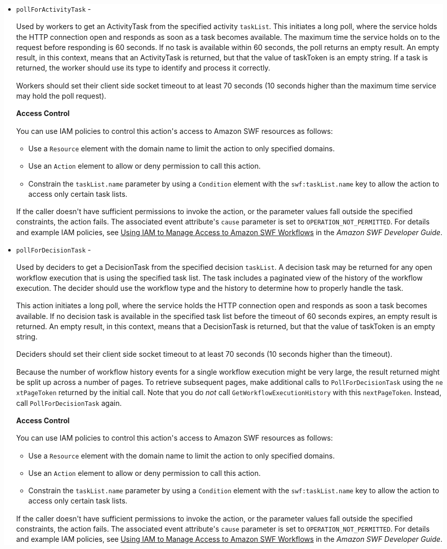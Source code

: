 * `pollForActivityTask` - <p>Used by workers to get an <a>ActivityTask</a> from the specified activity <code>taskList</code>. This initiates a long poll, where the service holds the HTTP connection open and responds as soon as a task becomes available. The maximum time the service holds on to the request before responding is 60 seconds. If no task is available within 60 seconds, the poll returns an empty result. An empty result, in this context, means that an ActivityTask is returned, but that the value of taskToken is an empty string. If a task is returned, the worker should use its type to identify and process it correctly.</p> <important> <p>Workers should set their client side socket timeout to at least 70 seconds (10 seconds higher than the maximum time service may hold the poll request).</p> </important> <p> <b>Access Control</b> </p> <p>You can use IAM policies to control this action's access to Amazon SWF resources as follows:</p> <ul> <li> <p>Use a <code>Resource</code> element with the domain name to limit the action to only specified domains.</p> </li> <li> <p>Use an <code>Action</code> element to allow or deny permission to call this action.</p> </li> <li> <p>Constrain the <code>taskList.name</code> parameter by using a <code>Condition</code> element with the <code>swf:taskList.name</code> key to allow the action to access only certain task lists.</p> </li> </ul> <p>If the caller doesn't have sufficient permissions to invoke the action, or the parameter values fall outside the specified constraints, the action fails. The associated event attribute's <code>cause</code> parameter is set to <code>OPERATION_NOT_PERMITTED</code>. For details and example IAM policies, see <a href="https://docs.aws.amazon.com/amazonswf/latest/developerguide/swf-dev-iam.html">Using IAM to Manage Access to Amazon SWF Workflows</a> in the <i>Amazon SWF Developer Guide</i>.</p>
* `pollForDecisionTask` - <p>Used by deciders to get a <a>DecisionTask</a> from the specified decision <code>taskList</code>. A decision task may be returned for any open workflow execution that is using the specified task list. The task includes a paginated view of the history of the workflow execution. The decider should use the workflow type and the history to determine how to properly handle the task.</p> <p>This action initiates a long poll, where the service holds the HTTP connection open and responds as soon a task becomes available. If no decision task is available in the specified task list before the timeout of 60 seconds expires, an empty result is returned. An empty result, in this context, means that a DecisionTask is returned, but that the value of taskToken is an empty string.</p> <important> <p>Deciders should set their client side socket timeout to at least 70 seconds (10 seconds higher than the timeout).</p> </important> <important> <p>Because the number of workflow history events for a single workflow execution might be very large, the result returned might be split up across a number of pages. To retrieve subsequent pages, make additional calls to <code>PollForDecisionTask</code> using the <code>nextPageToken</code> returned by the initial call. Note that you do <i>not</i> call <code>GetWorkflowExecutionHistory</code> with this <code>nextPageToken</code>. Instead, call <code>PollForDecisionTask</code> again.</p> </important> <p> <b>Access Control</b> </p> <p>You can use IAM policies to control this action's access to Amazon SWF resources as follows:</p> <ul> <li> <p>Use a <code>Resource</code> element with the domain name to limit the action to only specified domains.</p> </li> <li> <p>Use an <code>Action</code> element to allow or deny permission to call this action.</p> </li> <li> <p>Constrain the <code>taskList.name</code> parameter by using a <code>Condition</code> element with the <code>swf:taskList.name</code> key to allow the action to access only certain task lists.</p> </li> </ul> <p>If the caller doesn't have sufficient permissions to invoke the action, or the parameter values fall outside the specified constraints, the action fails. The associated event attribute's <code>cause</code> parameter is set to <code>OPERATION_NOT_PERMITTED</code>. For details and example IAM policies, see <a href="https://docs.aws.amazon.com/amazonswf/latest/developerguide/swf-dev-iam.html">Using IAM to Manage Access to Amazon SWF Workflows</a> in the <i>Amazon SWF Developer Guide</i>.</p>